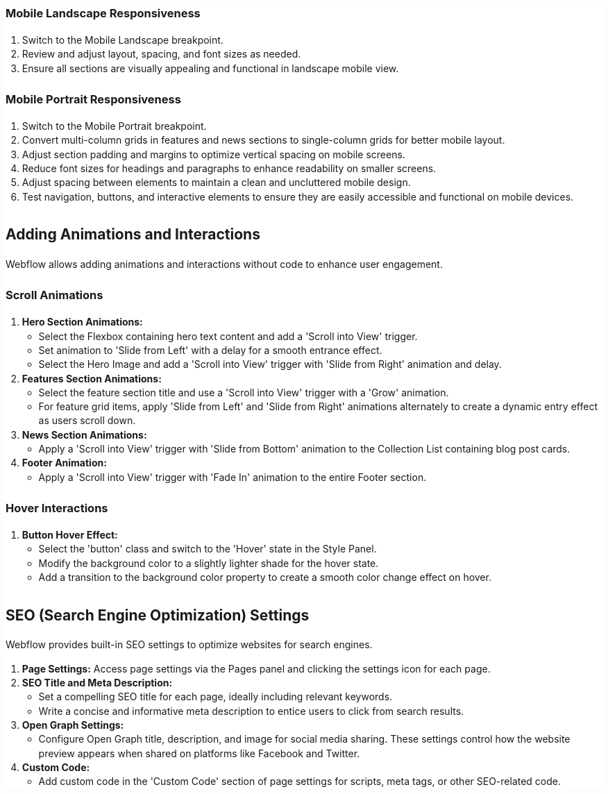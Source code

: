 ### Mobile Landscape Responsiveness

1.  Switch to the Mobile Landscape breakpoint.
2.  Review and adjust layout, spacing, and font sizes as needed.
3.  Ensure all sections are visually appealing and functional in landscape mobile view.

### Mobile Portrait Responsiveness

1.  Switch to the Mobile Portrait breakpoint.
2.  Convert multi-column grids in features and news sections to single-column grids for better mobile layout.
3.  Adjust section padding and margins to optimize vertical spacing on mobile screens.
4.  Reduce font sizes for headings and paragraphs to enhance readability on smaller screens.
5.  Adjust spacing between elements to maintain a clean and uncluttered mobile design.
6.  Test navigation, buttons, and interactive elements to ensure they are easily accessible and functional on mobile devices.

## Adding Animations and Interactions

Webflow allows adding animations and interactions without code to enhance user engagement.

### Scroll Animations

1.  **Hero Section Animations:**
    *   Select the Flexbox containing hero text content and add a 'Scroll into View' trigger.
    *   Set animation to 'Slide from Left' with a delay for a smooth entrance effect.
    *   Select the Hero Image and add a 'Scroll into View' trigger with 'Slide from Right' animation and delay.
2.  **Features Section Animations:**
    *   Select the feature section title and use a 'Scroll into View' trigger with a 'Grow' animation.
    *   For feature grid items, apply 'Slide from Left' and 'Slide from Right' animations alternately to create a dynamic entry effect as users scroll down.
3.  **News Section Animations:**
    *   Apply a 'Scroll into View' trigger with 'Slide from Bottom' animation to the Collection List containing blog post cards.
4.  **Footer Animation:**
    *   Apply a 'Scroll into View' trigger with 'Fade In' animation to the entire Footer section.

### Hover Interactions

1.  **Button Hover Effect:**
    *   Select the 'button' class and switch to the 'Hover' state in the Style Panel.
    *   Modify the background color to a slightly lighter shade for the hover state.
    *   Add a transition to the background color property to create a smooth color change effect on hover.

## SEO (Search Engine Optimization) Settings

Webflow provides built-in SEO settings to optimize websites for search engines.

1.  **Page Settings:** Access page settings via the Pages panel and clicking the settings icon for each page.
2.  **SEO Title and Meta Description:**
    *   Set a compelling SEO title for each page, ideally including relevant keywords.
    *   Write a concise and informative meta description to entice users to click from search results.
3.  **Open Graph Settings:**
    *   Configure Open Graph title, description, and image for social media sharing. These settings control how the website preview appears when shared on platforms like Facebook and Twitter.
4.  **Custom Code:**
    *   Add custom code in the 'Custom Code' section of page settings for scripts, meta tags, or other SEO-related code.
